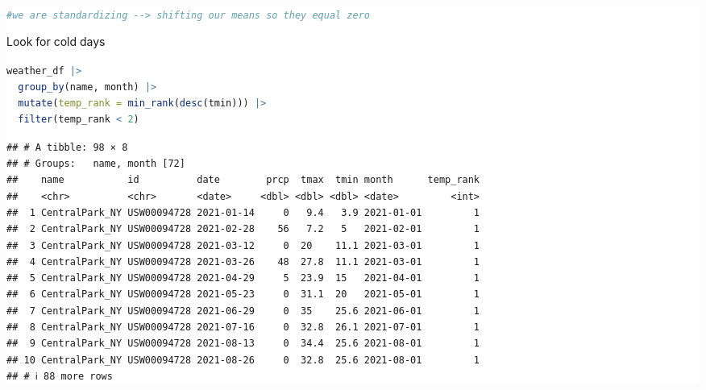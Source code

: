 ``` r
#we are standardizing --> shifting our means so they equal zero 
```

Look for cold days

``` r
weather_df |> 
  group_by(name, month) |> 
  mutate(temp_rank = min_rank(desc(tmin))) |> 
  filter(temp_rank < 2)
```

    ## # A tibble: 98 × 8
    ## # Groups:   name, month [72]
    ##    name           id          date        prcp  tmax  tmin month      temp_rank
    ##    <chr>          <chr>       <date>     <dbl> <dbl> <dbl> <date>         <int>
    ##  1 CentralPark_NY USW00094728 2021-01-14     0   9.4   3.9 2021-01-01         1
    ##  2 CentralPark_NY USW00094728 2021-02-28    56   7.2   5   2021-02-01         1
    ##  3 CentralPark_NY USW00094728 2021-03-12     0  20    11.1 2021-03-01         1
    ##  4 CentralPark_NY USW00094728 2021-03-26    48  27.8  11.1 2021-03-01         1
    ##  5 CentralPark_NY USW00094728 2021-04-29     5  23.9  15   2021-04-01         1
    ##  6 CentralPark_NY USW00094728 2021-05-23     0  31.1  20   2021-05-01         1
    ##  7 CentralPark_NY USW00094728 2021-06-29     0  35    25.6 2021-06-01         1
    ##  8 CentralPark_NY USW00094728 2021-07-16     0  32.8  26.1 2021-07-01         1
    ##  9 CentralPark_NY USW00094728 2021-08-13     0  34.4  25.6 2021-08-01         1
    ## 10 CentralPark_NY USW00094728 2021-08-26     0  32.8  25.6 2021-08-01         1
    ## # ℹ 88 more rows
